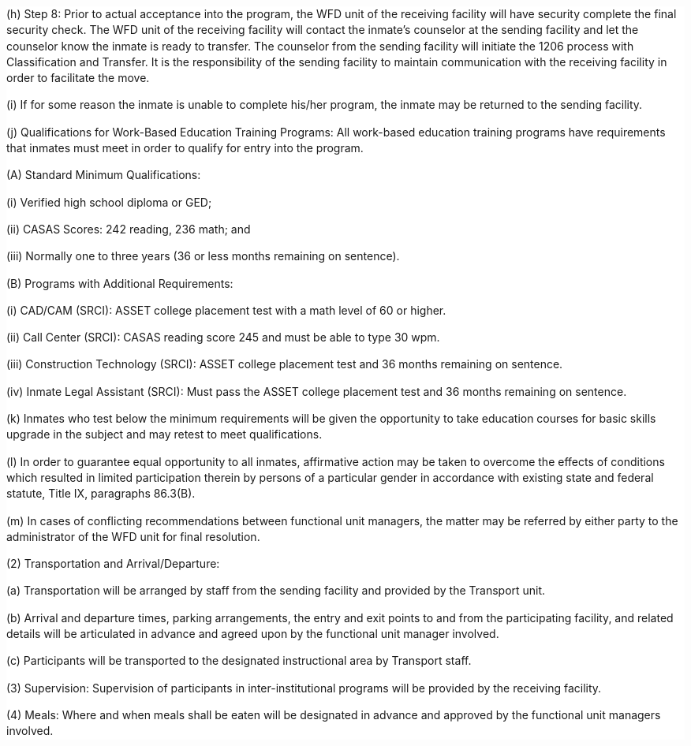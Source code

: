 \(h\) Step 8: Prior to actual acceptance into the program, the WFD unit of the receiving facility will have security complete the final security check. The WFD unit of the receiving facility will contact the inmate’s counselor at the sending facility and let the counselor know the inmate is ready to transfer. The counselor from the sending facility will initiate the 1206 process with Classification and Transfer. It is the responsibility of the sending facility to maintain communication with the receiving facility in order to facilitate the move.

\(i\) If for some reason the inmate is unable to complete his/her program, the inmate may be returned to the sending facility.

\(j\) Qualifications for Work-Based Education Training Programs: All work-based education training programs have requirements that inmates must meet in order to qualify for entry into the program.

\(A\) Standard Minimum Qualifications:

\(i\) Verified high school diploma or GED;

\(ii\) CASAS Scores: 242 reading, 236 math; and

\(iii\) Normally one to three years \(36 or less months remaining on sentence\).

\(B\) Programs with Additional Requirements:

\(i\) CAD/CAM \(SRCI\): ASSET college placement test with a math level of 60 or higher.

\(ii\) Call Center \(SRCI\): CASAS reading score 245 and must be able to type 30 wpm.

\(iii\) Construction Technology \(SRCI\): ASSET college placement test and 36 months remaining on sentence.

\(iv\) Inmate Legal Assistant \(SRCI\): Must pass the ASSET college placement test and 36 months remaining on sentence.

\(k\) Inmates who test below the minimum requirements will be given the opportunity to take education courses for basic skills upgrade in the subject and may retest to meet qualifications.

\(l\) In order to guarantee equal opportunity to all inmates, affirmative action may be taken to overcome the effects of conditions which resulted in limited participation therein by persons of a particular gender in accordance with existing state and federal statute, Title IX, paragraphs 86.3\(B\).

\(m\) In cases of conflicting recommendations between functional unit managers, the matter may be referred by either party to the administrator of the WFD unit for final resolution.

\(2\) Transportation and Arrival/Departure:

\(a\) Transportation will be arranged by staff from the sending facility and provided by the Transport unit.

\(b\) Arrival and departure times, parking arrangements, the entry and exit points to and from the participating facility, and related details will be articulated in advance and agreed upon by the functional unit manager involved.

\(c\) Participants will be transported to the designated instructional area by Transport staff.

\(3\) Supervision: Supervision of participants in inter-institutional programs will be provided by the receiving facility.

\(4\) Meals: Where and when meals shall be eaten will be designated in advance and approved by the functional unit managers involved.
